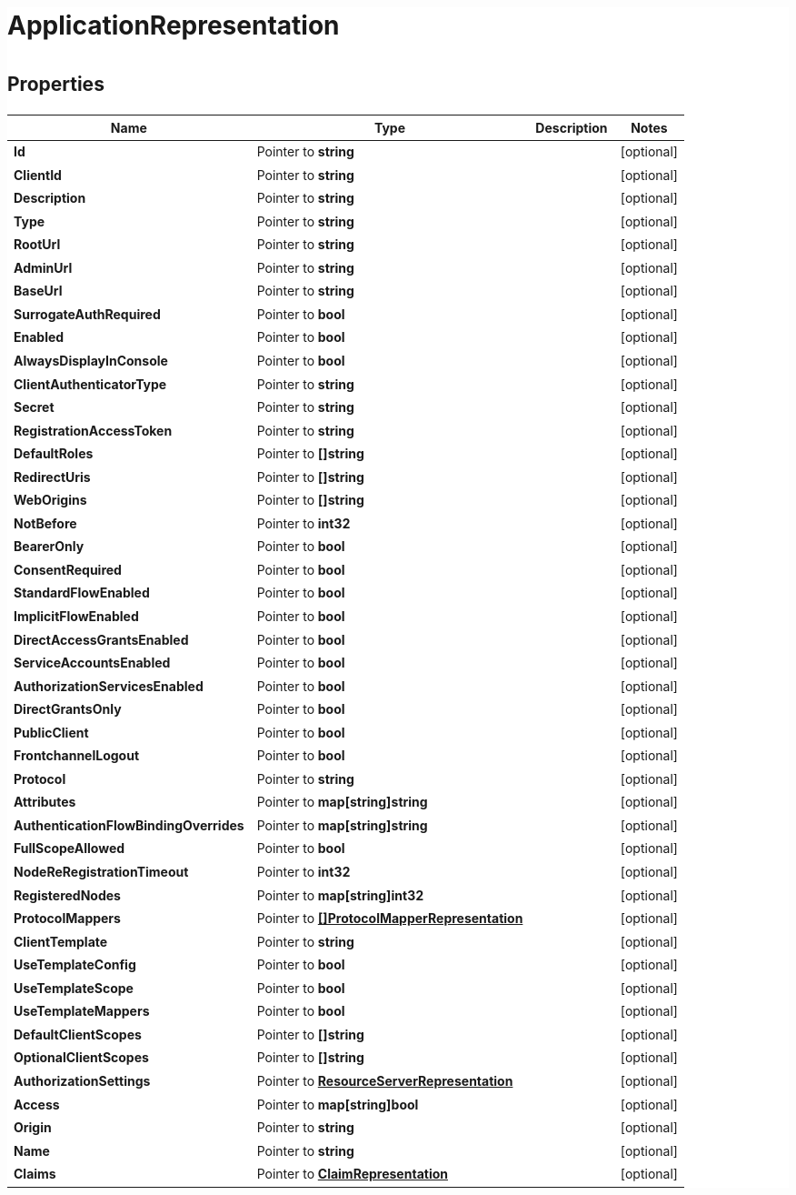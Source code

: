 # ApplicationRepresentation

## Properties

Name | Type | Description | Notes
------------ | ------------- | ------------- | -------------
**Id** | Pointer to **string** |  | [optional] 
**ClientId** | Pointer to **string** |  | [optional] 
**Description** | Pointer to **string** |  | [optional] 
**Type** | Pointer to **string** |  | [optional] 
**RootUrl** | Pointer to **string** |  | [optional] 
**AdminUrl** | Pointer to **string** |  | [optional] 
**BaseUrl** | Pointer to **string** |  | [optional] 
**SurrogateAuthRequired** | Pointer to **bool** |  | [optional] 
**Enabled** | Pointer to **bool** |  | [optional] 
**AlwaysDisplayInConsole** | Pointer to **bool** |  | [optional] 
**ClientAuthenticatorType** | Pointer to **string** |  | [optional] 
**Secret** | Pointer to **string** |  | [optional] 
**RegistrationAccessToken** | Pointer to **string** |  | [optional] 
**DefaultRoles** | Pointer to **[]string** |  | [optional] 
**RedirectUris** | Pointer to **[]string** |  | [optional] 
**WebOrigins** | Pointer to **[]string** |  | [optional] 
**NotBefore** | Pointer to **int32** |  | [optional] 
**BearerOnly** | Pointer to **bool** |  | [optional] 
**ConsentRequired** | Pointer to **bool** |  | [optional] 
**StandardFlowEnabled** | Pointer to **bool** |  | [optional] 
**ImplicitFlowEnabled** | Pointer to **bool** |  | [optional] 
**DirectAccessGrantsEnabled** | Pointer to **bool** |  | [optional] 
**ServiceAccountsEnabled** | Pointer to **bool** |  | [optional] 
**AuthorizationServicesEnabled** | Pointer to **bool** |  | [optional] 
**DirectGrantsOnly** | Pointer to **bool** |  | [optional] 
**PublicClient** | Pointer to **bool** |  | [optional] 
**FrontchannelLogout** | Pointer to **bool** |  | [optional] 
**Protocol** | Pointer to **string** |  | [optional] 
**Attributes** | Pointer to **map[string]string** |  | [optional] 
**AuthenticationFlowBindingOverrides** | Pointer to **map[string]string** |  | [optional] 
**FullScopeAllowed** | Pointer to **bool** |  | [optional] 
**NodeReRegistrationTimeout** | Pointer to **int32** |  | [optional] 
**RegisteredNodes** | Pointer to **map[string]int32** |  | [optional] 
**ProtocolMappers** | Pointer to [**[]ProtocolMapperRepresentation**](ProtocolMapperRepresentation.md) |  | [optional] 
**ClientTemplate** | Pointer to **string** |  | [optional] 
**UseTemplateConfig** | Pointer to **bool** |  | [optional] 
**UseTemplateScope** | Pointer to **bool** |  | [optional] 
**UseTemplateMappers** | Pointer to **bool** |  | [optional] 
**DefaultClientScopes** | Pointer to **[]string** |  | [optional] 
**OptionalClientScopes** | Pointer to **[]string** |  | [optional] 
**AuthorizationSettings** | Pointer to [**ResourceServerRepresentation**](ResourceServerRepresentation.md) |  | [optional] 
**Access** | Pointer to **map[string]bool** |  | [optional] 
**Origin** | Pointer to **string** |  | [optional] 
**Name** | Pointer to **string** |  | [optional] 
**Claims** | Pointer to [**ClaimRepresentation**](ClaimRepresentation.md) |  | [optional] 
